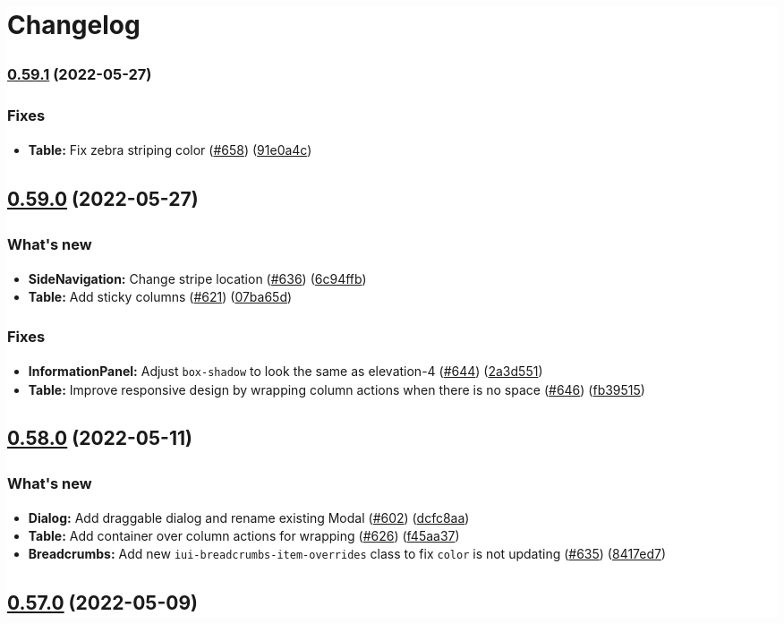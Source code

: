# Changelog

### [0.59.1](https://www.github.com/iTwin/iTwinUI/compare/v0.59.0...v0.59.1) (2022-05-27)

### Fixes

* **Table:** Fix zebra striping color ([#658](https://www.github.com/iTwin/iTwinUI/issues/658)) ([91e0a4c](https://www.github.com/iTwin/iTwinUI/commit/91e0a4ca9b5246abfbd97526b1492e2bc9ce48b4))

## [0.59.0](https://www.github.com/iTwin/iTwinUI/compare/v0.58.0...v0.59.0) (2022-05-27)

### What's new

* **SideNavigation:** Change stripe location ([#636](https://www.github.com/iTwin/iTwinUI/issues/636)) ([6c94ffb](https://www.github.com/iTwin/iTwinUI/commit/6c94ffbb7e93049dc6d1c81049ddf55e57418c68))
* **Table:** Add sticky columns ([#621](https://www.github.com/iTwin/iTwinUI/issues/621)) ([07ba65d](https://www.github.com/iTwin/iTwinUI/commit/07ba65dff20da05c4fdfc17fd931549c1126ed90))

### Fixes

* **InformationPanel:** Adjust `box-shadow` to look the same as elevation-4 ([#644](https://www.github.com/iTwin/iTwinUI/issues/644)) ([2a3d551](https://www.github.com/iTwin/iTwinUI/commit/2a3d551bf2ce76879aa9fdc63e4d884515577671))
* **Table:** Improve responsive design by wrapping column actions when there is no space ([#646](https://www.github.com/iTwin/iTwinUI/issues/646)) ([fb39515](https://www.github.com/iTwin/iTwinUI/commit/fb395152e2dd4e5fce452edab455f8850187b295))

## [0.58.0](https://www.github.com/iTwin/iTwinUI/compare/v0.57.0...v0.58.0) (2022-05-11)

### What's new

- **Dialog:** Add draggable dialog and rename existing Modal ([#602](https://www.github.com/iTwin/iTwinUI/issues/602)) ([dcfc8aa](https://www.github.com/iTwin/iTwinUI/commit/dcfc8aa8ad5867911a9343f16f60ca862dcb4158))
- **Table:** Add container over column actions for wrapping ([#626](https://www.github.com/iTwin/iTwinUI/issues/626)) ([f45aa37](https://www.github.com/iTwin/iTwinUI/commit/f45aa37f5f48f2bfa5aec0cd2b2b21f8cc57219d))
- **Breadcrumbs:** Add new `iui-breadcrumbs-item-overrides` class to fix `color` is not updating ([#635](https://www.github.com/iTwin/iTwinUI/issues/635)) ([8417ed7](https://www.github.com/iTwin/iTwinUI/commit/8417ed719c82c1ec4b962cb2a5a474d4c45f17e1))

## [0.57.0](https://www.github.com/iTwin/iTwinUI/compare/v0.56.0...v0.57.0) (2022-05-09)
